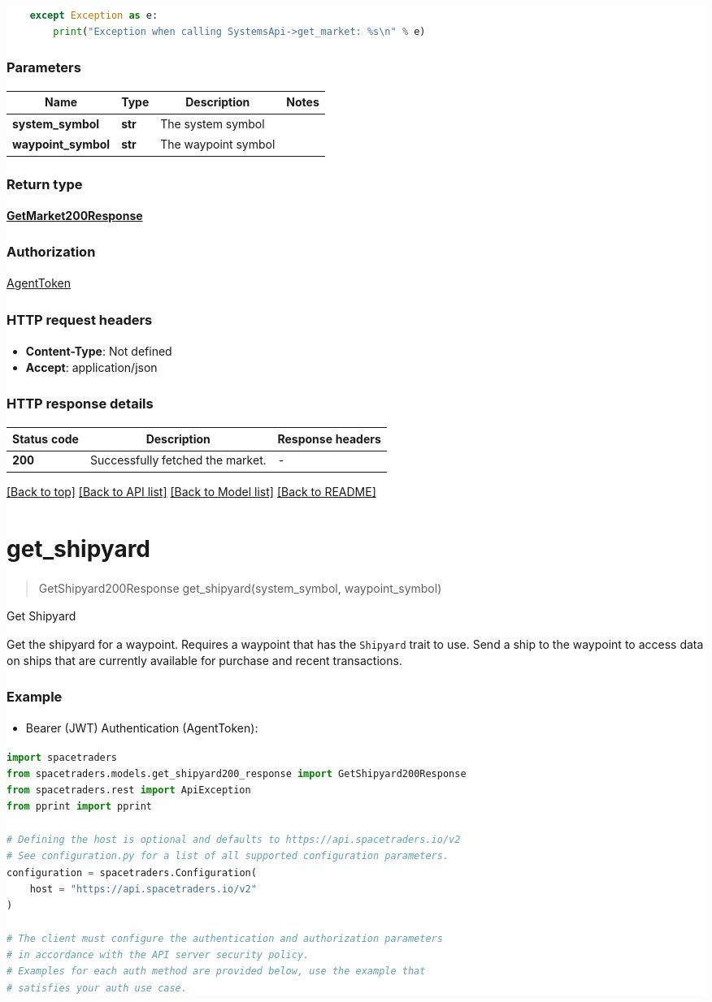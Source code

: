 ```python
    except Exception as e:
        print("Exception when calling SystemsApi->get_market: %s\n" % e)
```



### Parameters


Name | Type | Description  | Notes
------------- | ------------- | ------------- | -------------
 **system_symbol** | **str**| The system symbol | 
 **waypoint_symbol** | **str**| The waypoint symbol | 

### Return type

[**GetMarket200Response**](GetMarket200Response.md)

### Authorization

[AgentToken](../README.md#AgentToken)

### HTTP request headers

 - **Content-Type**: Not defined
 - **Accept**: application/json

### HTTP response details

| Status code | Description | Response headers |
|-------------|-------------|------------------|
**200** | Successfully fetched the market. |  -  |

[[Back to top]](#) [[Back to API list]](../README.md#documentation-for-api-endpoints) [[Back to Model list]](../README.md#documentation-for-models) [[Back to README]](../README.md)

# **get_shipyard**
> GetShipyard200Response get_shipyard(system_symbol, waypoint_symbol)

Get Shipyard

Get the shipyard for a waypoint. Requires a waypoint that has the `Shipyard` trait to use. Send a ship to the waypoint to access data on ships that are currently available for purchase and recent transactions.

### Example

* Bearer (JWT) Authentication (AgentToken):

```python
import spacetraders
from spacetraders.models.get_shipyard200_response import GetShipyard200Response
from spacetraders.rest import ApiException
from pprint import pprint

# Defining the host is optional and defaults to https://api.spacetraders.io/v2
# See configuration.py for a list of all supported configuration parameters.
configuration = spacetraders.Configuration(
    host = "https://api.spacetraders.io/v2"
)

# The client must configure the authentication and authorization parameters
# in accordance with the API server security policy.
# Examples for each auth method are provided below, use the example that
# satisfies your auth use case.

```